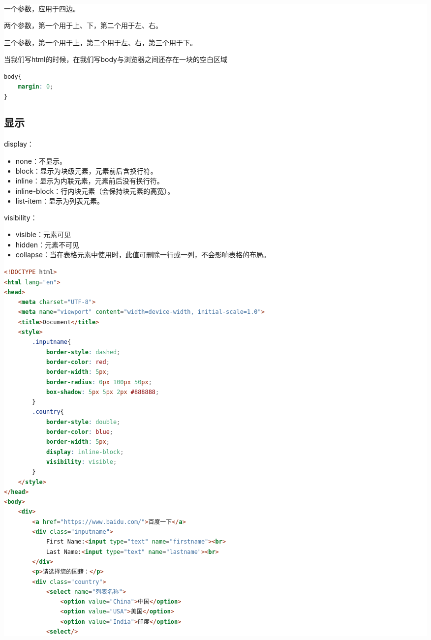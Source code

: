 一个参数，应用于四边。

两个参数，第一个用于上、下，第二个用于左、右。

三个参数，第一个用于上，第二个用于左、右，第三个用于下。

当我们写html的时候，在我们写body与浏览器之间还存在一块的空白区域

```css
body{
	margin: 0;
}
```

## 显示

display：

- none：不显示。
- block：显示为块级元素，元素前后含换行符。
- inline：显示为内联元素，元素前后没有换行符。
- inline-block：行内块元素（会保持块元素的高宽）。
- list-item：显示为列表元素。

visibility：

- visible：元素可见
- hidden：元素不可见
- collapse：当在表格元素中使用时，此值可删除一行或一列，不会影响表格的布局。

```html
<!DOCTYPE html>
<html lang="en">
<head>
    <meta charset="UTF-8">
    <meta name="viewport" content="width=device-width, initial-scale=1.0">
    <title>Document</title>
    <style>
        .inputname{
            border-style: dashed;
            border-color: red;
            border-width: 5px;
            border-radius: 0px 100px 50px;
            box-shadow: 5px 5px 2px #888888;
        }
        .country{
            border-style: double;
            border-color: blue;
            border-width: 5px;
            display: inline-block;
            visibility: visible;
        }
    </style>
</head>
<body>
    <div>
        <a href="https://www.baidu.com/">百度一下</a>
        <div class="inputname">
            First Name:<input type="text" name="firstname"><br>
            Last Name:<input type="text" name="lastname"><br>
        </div>
        <p>请选择您的国籍：</p>
        <div class="country">
            <select name="列表名称">
                <option value="China">中国</option>
                <option value="USA">美国</option>
                <option value="India">印度</option>
            <select/>
```